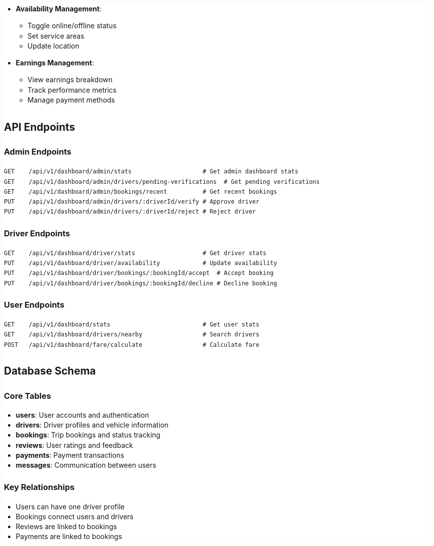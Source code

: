 - **Availability Management**:
  - Toggle online/offline status
  - Set service areas
  - Update location

- **Earnings Management**:
  - View earnings breakdown
  - Track performance metrics
  - Manage payment methods

## API Endpoints

### Admin Endpoints
```
GET    /api/v1/dashboard/admin/stats                    # Get admin dashboard stats
GET    /api/v1/dashboard/admin/drivers/pending-verifications  # Get pending verifications
GET    /api/v1/dashboard/admin/bookings/recent          # Get recent bookings
PUT    /api/v1/dashboard/admin/drivers/:driverId/verify # Approve driver
PUT    /api/v1/dashboard/admin/drivers/:driverId/reject # Reject driver
```

### Driver Endpoints
```
GET    /api/v1/dashboard/driver/stats                   # Get driver stats
PUT    /api/v1/dashboard/driver/availability            # Update availability
PUT    /api/v1/dashboard/driver/bookings/:bookingId/accept  # Accept booking
PUT    /api/v1/dashboard/driver/bookings/:bookingId/decline # Decline booking
```

### User Endpoints
```
GET    /api/v1/dashboard/stats                          # Get user stats
GET    /api/v1/dashboard/drivers/nearby                 # Search drivers
POST   /api/v1/dashboard/fare/calculate                 # Calculate fare
```

## Database Schema

### Core Tables
- **users**: User accounts and authentication
- **drivers**: Driver profiles and vehicle information
- **bookings**: Trip bookings and status tracking
- **reviews**: User ratings and feedback
- **payments**: Payment transactions
- **messages**: Communication between users

### Key Relationships
- Users can have one driver profile
- Bookings connect users and drivers
- Reviews are linked to bookings
- Payments are linked to bookings
